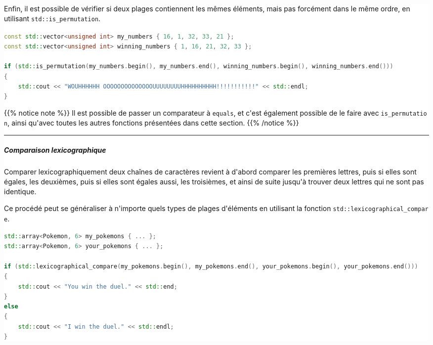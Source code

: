 Enfin, il est possible de vérifier si deux plages contiennent les mêmes éléments, mais pas forcément dans le même ordre, en utilisant `std::is_permutation`.

```cpp
const std::vector<unsigned int> my_numbers { 16, 1, 32, 33, 21 };
const std::vector<unsigned int> winning_numbers { 1, 16, 21, 32, 33 };

if (std::is_permutation(my_numbers.begin(), my_numbers.end(), winning_numbers.begin(), winning_numbers.end()))
{
    std::cout << "WOUHHHHHH OOOOOOOOOOOOOOUUUUUUUUHHHHHHHHHH!!!!!!!!!!!" << std::endl;
}
```

{{% notice note %}}
Il est possible de passer un comparateur à `equals`, et c'est également possible de le faire avec `is_permutation`, ainsi qu'avec toutes les autres fonctions présentées dans cette section.
{{% /notice %}}

---

##### Comparaison lexicographique

Comparer lexicographiquement deux chaînes de caractères revient à d'abord comparer les premières lettres, puis si elles sont égales, les deuxièmes, puis si elles sont égales aussi, les troisièmes, et ainsi de suite jusqu'à trouver deux lettres qui ne sont pas identique.

Ce procédé peut se généraliser à n'importe quels types de plages d'éléments en utilisant la fonction `std::lexicographical_compare`.
```cpp
std::array<Pokemon, 6> my_pokemons { ... };
std::array<Pokemon, 6> your_pokemons { ... };

if (std::lexicographical_compare(my_pokemons.begin(), my_pokemons.end(), your_pokemons.begin(), your_pokemons.end()))
{
    std::cout << "You win the duel." << std::end;
}
else
{
    std::cout << "I win the duel." << std::endl;
}
```
